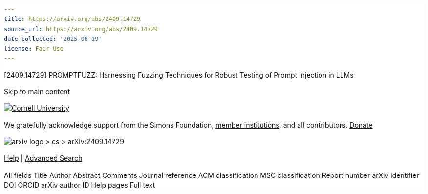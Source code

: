 ```yaml
---
title: https://arxiv.org/abs/2409.14729
source_url: https://arxiv.org/abs/2409.14729
date_collected: '2025-06-19'
license: Fair Use
---
```


 [2409.14729] PROMPTFUZZ: Harnessing Fuzzing Techniques for Robust Testing of Prompt Injection in LLMs





























  



[Skip to main content](#content)


[![Cornell University](/static/browse/0.3.4/images/icons/cu/cornell-reduced-white-SMALL.svg)](https://www.cornell.edu/)

We gratefully acknowledge support from the Simons Foundation, [member institutions](https://info.arxiv.org/about/ourmembers.html), and all contributors.
[Donate](https://info.arxiv.org/about/donate.html)

[![arxiv logo](/static/browse/0.3.4/images/arxiv-logo-one-color-white.svg)](/) > [cs](/list/cs/recent) > arXiv:2409.14729

[Help](https://info.arxiv.org/help) | [Advanced Search](https://arxiv.org/search/advanced)

All fields
Title
Author
Abstract
Comments
Journal reference
ACM classification
MSC classification
Report number
arXiv identifier
DOI
ORCID
arXiv author ID
Help pages
Full text
